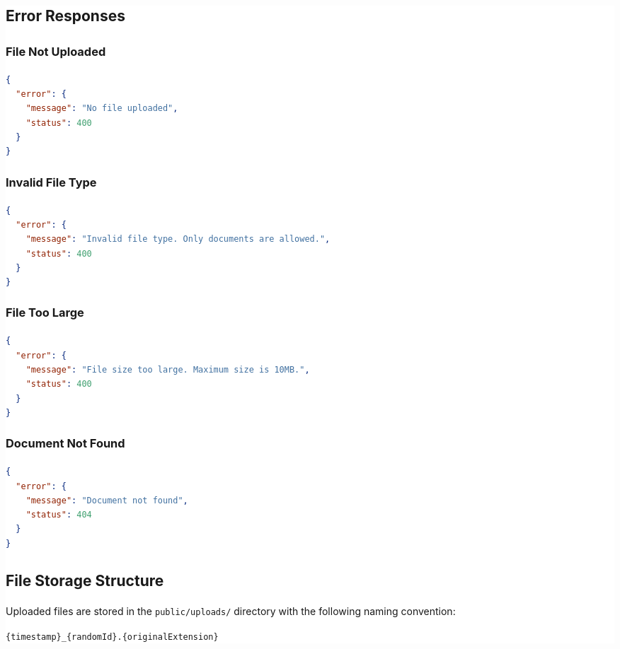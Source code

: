 ## Error Responses

### File Not Uploaded

```json
{
  "error": {
    "message": "No file uploaded",
    "status": 400
  }
}
```

### Invalid File Type

```json
{
  "error": {
    "message": "Invalid file type. Only documents are allowed.",
    "status": 400
  }
}
```

### File Too Large

```json
{
  "error": {
    "message": "File size too large. Maximum size is 10MB.",
    "status": 400
  }
}
```

### Document Not Found

```json
{
  "error": {
    "message": "Document not found",
    "status": 404
  }
}
```

## File Storage Structure

Uploaded files are stored in the `public/uploads/` directory with the following naming convention:

```
{timestamp}_{randomId}.{originalExtension}
```
